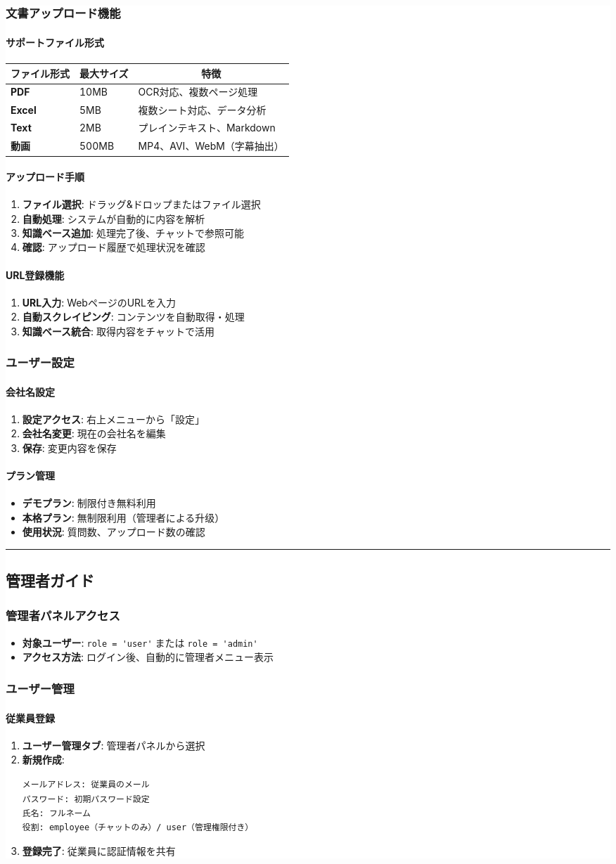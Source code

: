 ### 文書アップロード機能

#### サポートファイル形式

| ファイル形式 | 最大サイズ | 特徴 |
|-------------|-----------|------|
| **PDF** | 10MB | OCR対応、複数ページ処理 |
| **Excel** | 5MB | 複数シート対応、データ分析 |
| **Text** | 2MB | プレインテキスト、Markdown |
| **動画** | 500MB | MP4、AVI、WebM（字幕抽出） |

#### アップロード手順
1. **ファイル選択**: ドラッグ&ドロップまたはファイル選択
2. **自動処理**: システムが自動的に内容を解析
3. **知識ベース追加**: 処理完了後、チャットで参照可能
4. **確認**: アップロード履歴で処理状況を確認

#### URL登録機能
1. **URL入力**: WebページのURLを入力
2. **自動スクレイピング**: コンテンツを自動取得・処理
3. **知識ベース統合**: 取得内容をチャットで活用

### ユーザー設定

#### 会社名設定
1. **設定アクセス**: 右上メニューから「設定」
2. **会社名変更**: 現在の会社名を編集
3. **保存**: 変更内容を保存

#### プラン管理
- **デモプラン**: 制限付き無料利用
- **本格プラン**: 無制限利用（管理者による升级）
- **使用状況**: 質問数、アップロード数の確認

---

## 管理者ガイド

### 管理者パネルアクセス
- **対象ユーザー**: `role = 'user'` または `role = 'admin'`
- **アクセス方法**: ログイン後、自動的に管理者メニュー表示

### ユーザー管理

#### 従業員登録
1. **ユーザー管理タブ**: 管理者パネルから選択
2. **新規作成**:
   ```
   メールアドレス: 従業員のメール
   パスワード: 初期パスワード設定
   氏名: フルネーム
   役割: employee（チャットのみ）/ user（管理権限付き）
   ```
3. **登録完了**: 従業員に認証情報を共有
